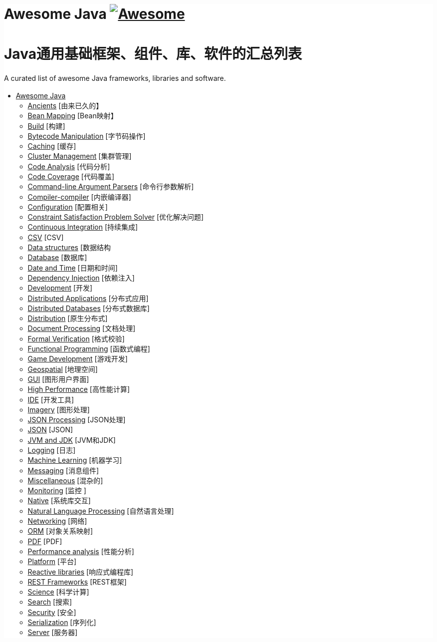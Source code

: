 
# Awesome Java [![Awesome](https://cdn.rawgit.com/sindresorhus/awesome/d7305f38d29fed78fa85652e3a63e154dd8e8829/media/badge.svg)](https://github.com/sindresorhus/awesome)
# Java通用基础框架、组件、库、软件的汇总列表

A curated list of awesome Java frameworks, libraries and software.

- [Awesome Java](#awesome-java)
    - [Ancients](#ancients) [由来已久的】
    - [Bean Mapping](#bean-mapping) [Bean映射】
    - [Build](#build) [构建]
    - [Bytecode Manipulation](#bytecode-manipulation) [字节码操作]
    - [Caching](#caching) [缓存]
    - [Cluster Management](#cluster-management) [集群管理]
    - [Code Analysis](#code-analysis) [代码分析]
    - [Code Coverage](#code-coverage) [代码覆盖]
    - [Command-line Argument Parsers](#command-line-argument-parsers) [命令行参数解析]
    - [Compiler-compiler](#compiler-compiler) [内嵌编译器]
    - [Configuration](#configuration) [配置相关]
    - [Constraint Satisfaction Problem Solver](#constraint-satisfaction-problem-solver) [优化解决问题]
    - [Continuous Integration](#continuous-integration) [持续集成]
    - [CSV](#csv) [CSV]
    - [Data structures](#data-structures) [数据结构
    - [Database](#database) [数据库]
    - [Date and Time](#date-and-time) [日期和时间]
    - [Dependency Injection](#dependency-injection) [依赖注入]
    - [Development](#development) [开发]
    - [Distributed Applications](#distributed-applications) [分布式应用]
    - [Distributed Databases](#distributed-databases) [分布式数据库]
    - [Distribution](#distribution) [原生分布式]
    - [Document Processing](#document-processing) [文档处理]
    - [Formal Verification](#formal-verification) [格式校验]
    - [Functional Programming](#functional-programming) [函数式编程]
    - [Game Development](#game-development) [游戏开发]
    - [Geospatial](#geospatial) [地理空间]
    - [GUI](#gui) [图形用户界面]
    - [High Performance](#high-performance) [高性能计算]
    - [IDE](#ide) [开发工具]
    - [Imagery](#imagery) [图形处理]
    - [JSON Processing](#json-processing) [JSON处理]
    - [JSON](#json) [JSON]
    - [JVM and JDK](#jvm-and-jdk) [JVM和JDK]
    - [Logging](#logging) [日志]
    - [Machine Learning](#machine-learning) [机器学习]
    - [Messaging](#messaging) [消息组件]
    - [Miscellaneous](#miscellaneous) [混杂的]
    - [Monitoring](#monitoring) [监控 ]
    - [Native](#native) [系统库交互]
    - [Natural Language Processing](#natural-language-processing) [自然语言处理]
    - [Networking](#networking) [网络]
    - [ORM](#orm) [对象关系映射]
    - [PDF](#pdf) [PDF]
    - [Performance analysis](#performance-analysis) [性能分析]
    - [Platform](#platform) [平台]
    - [Reactive libraries](#reactive-libraries) [响应式编程库]
    - [REST Frameworks](#rest-frameworks) [REST框架]
    - [Science](#science) [科学计算]
    - [Search](#search) [搜索]
    - [Security](#security) [安全]
    - [Serialization](#serialization) [序列化]
    - [Server](#server) [服务器]